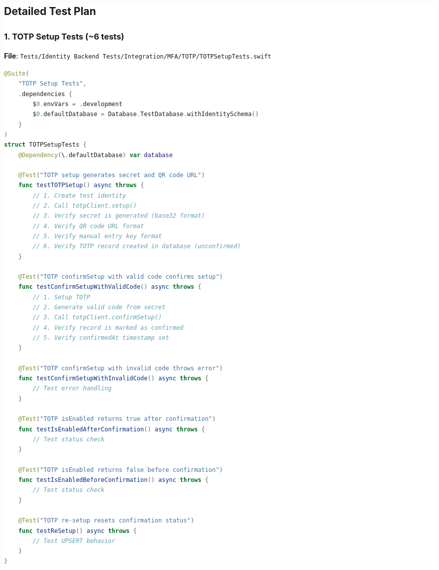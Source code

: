 ## Detailed Test Plan

### 1. TOTP Setup Tests (~6 tests)

**File**: `Tests/Identity Backend Tests/Integration/MFA/TOTP/TOTPSetupTests.swift`

```swift
@Suite(
    "TOTP Setup Tests",
    .dependencies {
        $0.envVars = .development
        $0.defaultDatabase = Database.TestDatabase.withIdentitySchema()
    }
)
struct TOTPSetupTests {
    @Dependency(\.defaultDatabase) var database

    @Test("TOTP setup generates secret and QR code URL")
    func testTOTPSetup() async throws {
        // 1. Create test identity
        // 2. Call totpClient.setup()
        // 3. Verify secret is generated (base32 format)
        // 4. Verify QR code URL format
        // 5. Verify manual entry key format
        // 6. Verify TOTP record created in database (unconfirmed)
    }

    @Test("TOTP confirmSetup with valid code confirms setup")
    func testConfirmSetupWithValidCode() async throws {
        // 1. Setup TOTP
        // 2. Generate valid code from secret
        // 3. Call totpClient.confirmSetup()
        // 4. Verify record is marked as confirmed
        // 5. Verify confirmedAt timestamp set
    }

    @Test("TOTP confirmSetup with invalid code throws error")
    func testConfirmSetupWithInvalidCode() async throws {
        // Test error handling
    }

    @Test("TOTP isEnabled returns true after confirmation")
    func testIsEnabledAfterConfirmation() async throws {
        // Test status check
    }

    @Test("TOTP isEnabled returns false before confirmation")
    func testIsEnabledBeforeConfirmation() async throws {
        // Test status check
    }

    @Test("TOTP re-setup resets confirmation status")
    func testReSetup() async throws {
        // Test UPSERT behavior
    }
}
```
